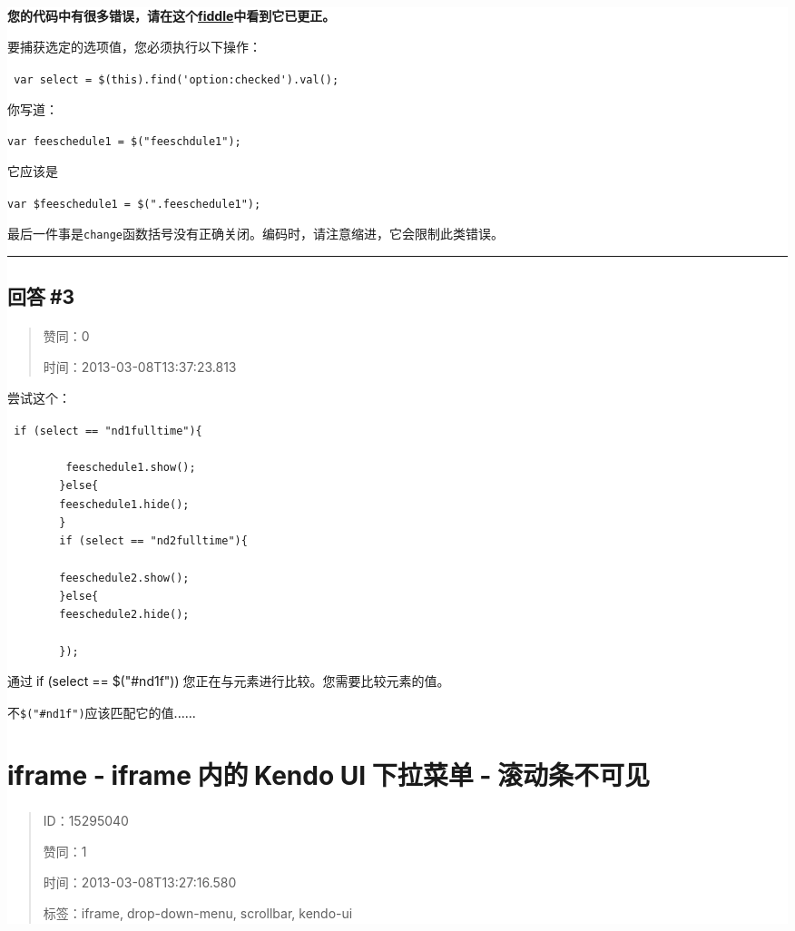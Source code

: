 **您的代码中有很多错误，请在这个[fiddle](http://jsfiddle.net/soyuka/NXNuM/)中看到它已更正。**

要捕获选定的选项值，您必须执行以下操作：

```
 var select = $(this).find('option:checked').val(); 
```

你写道：

```
var feeschedule1 = $("feeschdule1"); 
```

它应该是

```
var $feeschedule1 = $(".feeschedule1"); 
```

最后一件事是`change`函数括号没有正确关闭。编码时，请注意缩进，它会限制此类错误。

* * *

## 回答 #3

> 赞同：0
> 
> 时间：2013-03-08T13:37:23.813

尝试这个：

```
 if (select == "nd1fulltime"){

         feeschedule1.show();
        }else{
        feeschedule1.hide();
        }
        if (select == "nd2fulltime"){

        feeschedule2.show();
        }else{
        feeschedule2.hide();

        }); 
```

通过 if (select == $("#nd1f")) 您正在与元素进行比较。您需要比较元素的值。

不`$("#nd1f")`应该匹配它的值......

# iframe - iframe 内的 Kendo UI 下拉菜单 - 滚动条不可见

> ID：15295040
> 
> 赞同：1
> 
> 时间：2013-03-08T13:27:16.580
> 
> 标签：iframe, drop-down-menu, scrollbar, kendo-ui
